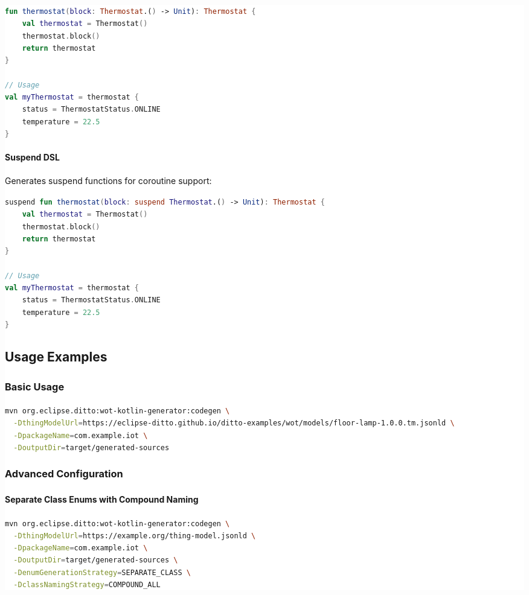 ```kotlin
fun thermostat(block: Thermostat.() -> Unit): Thermostat {
    val thermostat = Thermostat()
    thermostat.block()
    return thermostat
}

// Usage
val myThermostat = thermostat {
    status = ThermostatStatus.ONLINE
    temperature = 22.5
}
```

#### Suspend DSL
Generates suspend functions for coroutine support:

```kotlin
suspend fun thermostat(block: suspend Thermostat.() -> Unit): Thermostat {
    val thermostat = Thermostat()
    thermostat.block()
    return thermostat
}

// Usage
val myThermostat = thermostat {
    status = ThermostatStatus.ONLINE
    temperature = 22.5
}
```

## Usage Examples

### Basic Usage

```bash
mvn org.eclipse.ditto:wot-kotlin-generator:codegen \
  -DthingModelUrl=https://eclipse-ditto.github.io/ditto-examples/wot/models/floor-lamp-1.0.0.tm.jsonld \
  -DpackageName=com.example.iot \
  -DoutputDir=target/generated-sources
```

### Advanced Configuration

#### Separate Class Enums with Compound Naming

```bash
mvn org.eclipse.ditto:wot-kotlin-generator:codegen \
  -DthingModelUrl=https://example.org/thing-model.jsonld \
  -DpackageName=com.example.iot \
  -DoutputDir=target/generated-sources \
  -DenumGenerationStrategy=SEPARATE_CLASS \
  -DclassNamingStrategy=COMPOUND_ALL
```
